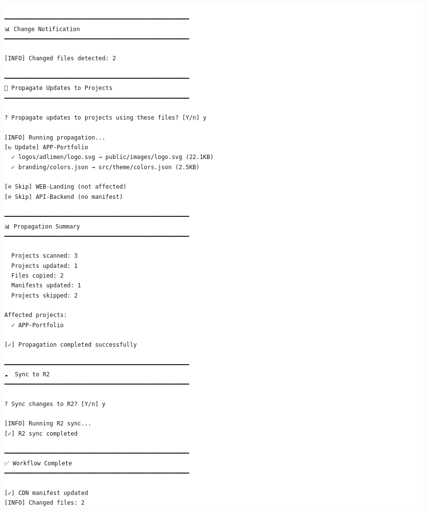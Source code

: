 ```

━━━━━━━━━━━━━━━━━━━━━━━━━━━━━━━━━━━━━━━━━━━━━━━━━━━━━
📊 Change Notification
━━━━━━━━━━━━━━━━━━━━━━━━━━━━━━━━━━━━━━━━━━━━━━━━━━━━━

[INFO] Changed files detected: 2

━━━━━━━━━━━━━━━━━━━━━━━━━━━━━━━━━━━━━━━━━━━━━━━━━━━━━
🔄 Propagate Updates to Projects
━━━━━━━━━━━━━━━━━━━━━━━━━━━━━━━━━━━━━━━━━━━━━━━━━━━━━

? Propagate updates to projects using these files? [Y/n] y

[INFO] Running propagation...
[↻ Update] APP-Portfolio
  ✓ logos/adlimen/logo.svg → public/images/logo.svg (22.1KB)
  ✓ branding/colors.json → src/theme/colors.json (2.5KB)

[⊘ Skip] WEB-Landing (not affected)
[⊘ Skip] API-Backend (no manifest)

━━━━━━━━━━━━━━━━━━━━━━━━━━━━━━━━━━━━━━━━━━━━━━━━━━━━━
📊 Propagation Summary
━━━━━━━━━━━━━━━━━━━━━━━━━━━━━━━━━━━━━━━━━━━━━━━━━━━━━

  Projects scanned: 3
  Projects updated: 1
  Files copied: 2
  Manifests updated: 1
  Projects skipped: 2

Affected projects:
  ✓ APP-Portfolio

[✓] Propagation completed successfully

━━━━━━━━━━━━━━━━━━━━━━━━━━━━━━━━━━━━━━━━━━━━━━━━━━━━━
☁️  Sync to R2
━━━━━━━━━━━━━━━━━━━━━━━━━━━━━━━━━━━━━━━━━━━━━━━━━━━━━

? Sync changes to R2? [Y/n] y

[INFO] Running R2 sync...
[✓] R2 sync completed

━━━━━━━━━━━━━━━━━━━━━━━━━━━━━━━━━━━━━━━━━━━━━━━━━━━━━
✅ Workflow Complete
━━━━━━━━━━━━━━━━━━━━━━━━━━━━━━━━━━━━━━━━━━━━━━━━━━━━━

[✓] CDN manifest updated
[INFO] Changed files: 2
```
